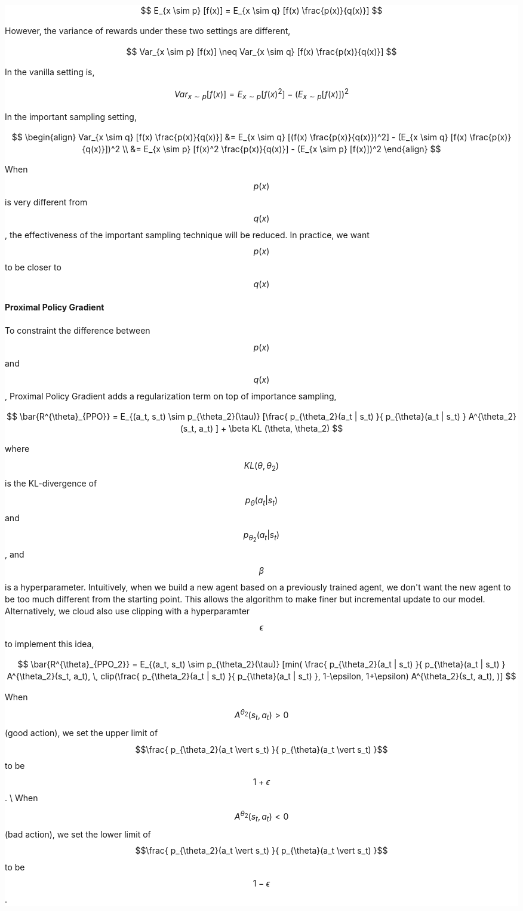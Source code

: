 $$
    E_{x \sim p} [f(x)] = E_{x \sim q} [f(x) \frac{p(x)}{q(x)}]
$$

However, the variance of rewards under these two settings are different, 

$$
    Var_{x \sim p} [f(x)] \neq Var_{x \sim q} [f(x) \frac{p(x)}{q(x)}]
$$

In the vanilla setting is,

$$
    Var_{x \sim p} [f(x)] = E_{x \sim p} [f(x)^2] - (E_{x \sim p} [f(x)])^2 \tag{definition of variance}
$$

In the important sampling setting,

$$
\begin{align}
    Var_{x \sim q} [f(x) \frac{p(x)}{q(x)}] &= E_{x \sim q} [(f(x) \frac{p(x)}{q(x)})^2] - (E_{x \sim q} [f(x) \frac{p(x)}{q(x)}])^2 \\
                                            &= E_{x \sim p} [f(x)^2 \frac{p(x)}{q(x)}] - (E_{x \sim p} [f(x)])^2
\end{align}  
$$

When $$p(x)$$ is very different from $$q(x)$$, the effectiveness of the important sampling technique will be reduced.
In practice, we want $$p(x)$$ to be closer to $$q(x)$$

#### __Proximal Policy Gradient__
To constraint the difference between $$p(x)$$ and $$q(x)$$, Proximal Policy Gradient adds a regularization term on top of importance sampling,

$$
    \bar{R^{\theta}_{PPO}} = E_{(a_t, s_t) \sim p_{\theta_2}(\tau)} [\frac{ p_{\theta_2}(a_t | s_t) }{ p_{\theta}(a_t | s_t) } A^{\theta_2}(s_t, a_t) ] + \beta KL (\theta, \theta_2)
$$

where $$KL (\theta, \theta_2)$$ is the KL-divergence of $$ p_{\theta} (a_t \vert s_t) $$ and $$ p_{\theta_2} (a_t \vert s_t) $$, and $$\beta$$ is a hyperparameter.
Intuitively, when we build a new agent based on a previously trained agent, we don't want the new agent to be too much different from the starting point.
This allows the algorithm to make finer but incremental update to our model.
Alternatively, we cloud also use clipping with a hyperparamter $$\epsilon$$ to implement this idea,


$$
    \bar{R^{\theta}_{PPO_2}} = E_{(a_t, s_t) \sim p_{\theta_2}(\tau)} [min(
    \frac{ p_{\theta_2}(a_t | s_t) }{ p_{\theta}(a_t | s_t) } A^{\theta_2}(s_t, a_t), \, clip(\frac{ p_{\theta_2}(a_t | s_t) }{ p_{\theta}(a_t | s_t) }, 1-\epsilon, 1+\epsilon) A^{\theta_2}(s_t, a_t), 
    )]
$$

When $$A^{\theta_2}(s_t, a_t) > 0$$ (good action), we set the upper limit of $$\frac{ p_{\theta_2}(a_t \vert s_t) }{ p_{\theta}(a_t \vert s_t) }$$ to be $$ 1 + \epsilon $$. \\
When $$A^{\theta_2}(s_t, a_t) < 0$$ (bad action), we set the lower limit of $$\frac{ p_{\theta_2}(a_t \vert s_t) }{ p_{\theta}(a_t \vert s_t) }$$ to be $$ 1 - \epsilon $$. 


[Hung-yi Lee's lecture (in Chinese)]: https://www.youtube.com/watch?v=OAKAZhFmYoI&ab_channel=Hung-yiLee
[Proximal Policy Gradient (the paper)]: https://arxiv.org/pdf/1707.06347.pdf